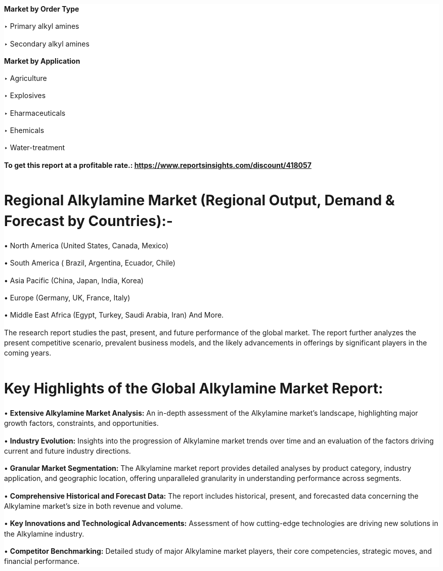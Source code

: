 <strong>Market by Order Type</strong>

‣ Primary alkyl amines

‣ Secondary alkyl amines

<strong>Market by Application</strong>

‣ Agriculture

‣ Explosives

‣ Eharmaceuticals

‣ Ehemicals

‣ Water-treatment

<strong>To get this report at a profitable rate.: <a href=https://www.reportsinsights.com/discount/418057>https://www.reportsinsights.com/discount/418057</a></strong></font>

# <strong>Regional Alkylamine Market (Regional Output, Demand &amp; Forecast by Countries):-</strong>

• North America (United States, Canada, Mexico)

• South America ( Brazil, Argentina, Ecuador, Chile)

• Asia Pacific (China, Japan, India, Korea)

• Europe (Germany, UK, France, Italy)

• Middle East Africa (Egypt, Turkey, Saudi Arabia, Iran) And More.

The research report studies the past, present, and future performance of the global market. The report further analyzes the present competitive scenario, prevalent business models, and the likely advancements in offerings by significant players in the coming years.

# <strong>Key Highlights of the Global Alkylamine Market Report:</strong>

• <strong>Extensive Alkylamine Market Analysis:</strong> An in-depth assessment of the Alkylamine market’s landscape, highlighting major growth factors, constraints, and opportunities.

• <strong>Industry Evolution:</strong> Insights into the progression of Alkylamine market trends over time and an evaluation of the factors driving current and future industry directions.

• <strong>Granular Market Segmentation:</strong> The Alkylamine market report provides detailed analyses by product category, industry application, and geographic location, offering unparalleled granularity in understanding performance across segments.

• <strong>Comprehensive Historical and Forecast Data:</strong> The report includes historical, present, and forecasted data concerning the Alkylamine market’s size in both revenue and volume.

• <strong>Key Innovations and Technological Advancements:</strong> Assessment of how cutting-edge technologies are driving new solutions in the Alkylamine industry.

• <strong>Competitor Benchmarking:</strong> Detailed study of major Alkylamine market players, their core competencies, strategic moves, and financial performance.
